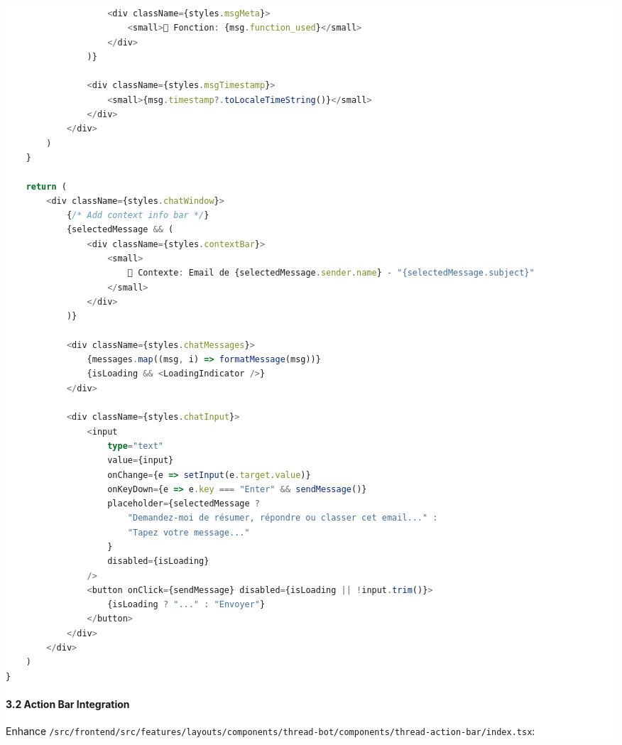 ```typescript
                    <div className={styles.msgMeta}>
                        <small>🔧 Fonction: {msg.function_used}</small>
                    </div>
                )}
                
                <div className={styles.msgTimestamp}>
                    <small>{msg.timestamp?.toLocaleTimeString()}</small>
                </div>
            </div>
        )
    }

    return (
        <div className={styles.chatWindow}>
            {/* Add context info bar */}
            {selectedMessage && (
                <div className={styles.contextBar}>
                    <small>
                        💬 Contexte: Email de {selectedMessage.sender.name} - "{selectedMessage.subject}"
                    </small>
                </div>
            )}
            
            <div className={styles.chatMessages}>
                {messages.map((msg, i) => formatMessage(msg))}
                {isLoading && <LoadingIndicator />}
            </div>
            
            <div className={styles.chatInput}>
                <input
                    type="text"
                    value={input}
                    onChange={e => setInput(e.target.value)}
                    onKeyDown={e => e.key === "Enter" && sendMessage()}
                    placeholder={selectedMessage ? 
                        "Demandez-moi de résumer, répondre ou classer cet email..." :
                        "Tapez votre message..."
                    }
                    disabled={isLoading}
                />
                <button onClick={sendMessage} disabled={isLoading || !input.trim()}>
                    {isLoading ? "..." : "Envoyer"}
                </button>
            </div>
        </div>
    )
}
```

#### 3.2 Action Bar Integration
Enhance `/src/frontend/src/features/layouts/components/thread-bot/components/thread-action-bar/index.tsx`:

